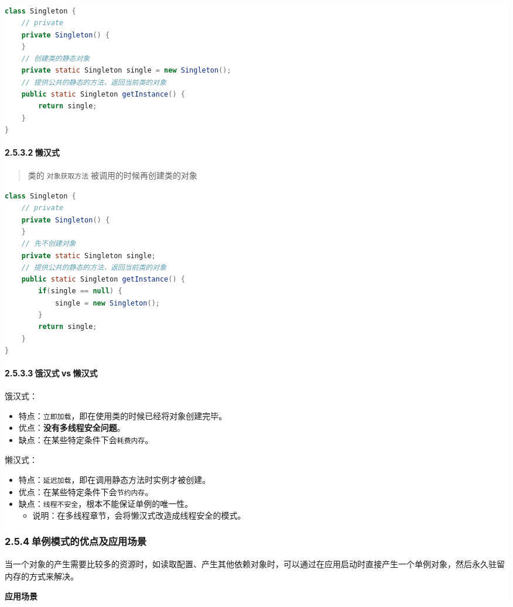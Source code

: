 ```java
class Singleton {
    // private
    private Singleton() {
    }
    // 创建类的静态对象
    private static Singleton single = new Singleton();
    // 提供公共的静态的方法，返回当前类的对象
    public static Singleton getInstance() {
        return single;
    }
}
```

#### 2.5.3.2 懒汉式

> 类的 `对象获取方法` 被调用的时候再创建类的对象

```java
class Singleton {
	// private
    private Singleton() {
    }
    // 先不创建对象
    private static Singleton single;
    // 提供公共的静态的方法，返回当前类的对象
    public static Singleton getInstance() {
        if(single == null) {
            single = new Singleton();
        }
        return single;
    }
}
```

#### 2.5.3.3 饿汉式 vs 懒汉式

饿汉式：

- 特点：`立即加载`，即在使用类的时候已经将对象创建完毕。
- 优点：**没有多线程安全问题**。
- 缺点：在某些特定条件下会`耗费内存`。

懒汉式：

- 特点：`延迟加载`，即在调用静态方法时实例才被创建。
- 优点：在某些特定条件下会`节约内存`。
- 缺点：`线程不安全`，根本不能保证单例的唯一性。
  - 说明：在多线程章节，会将懒汉式改造成线程安全的模式。

### 2.5.4 单例模式的优点及应用场景

当一个对象的产生需要比较多的资源时，如读取配置、产生其他依赖对象时，可以通过在应用启动时直接产生一个单例对象，然后永久驻留内存的方式来解决。

**应用场景**
